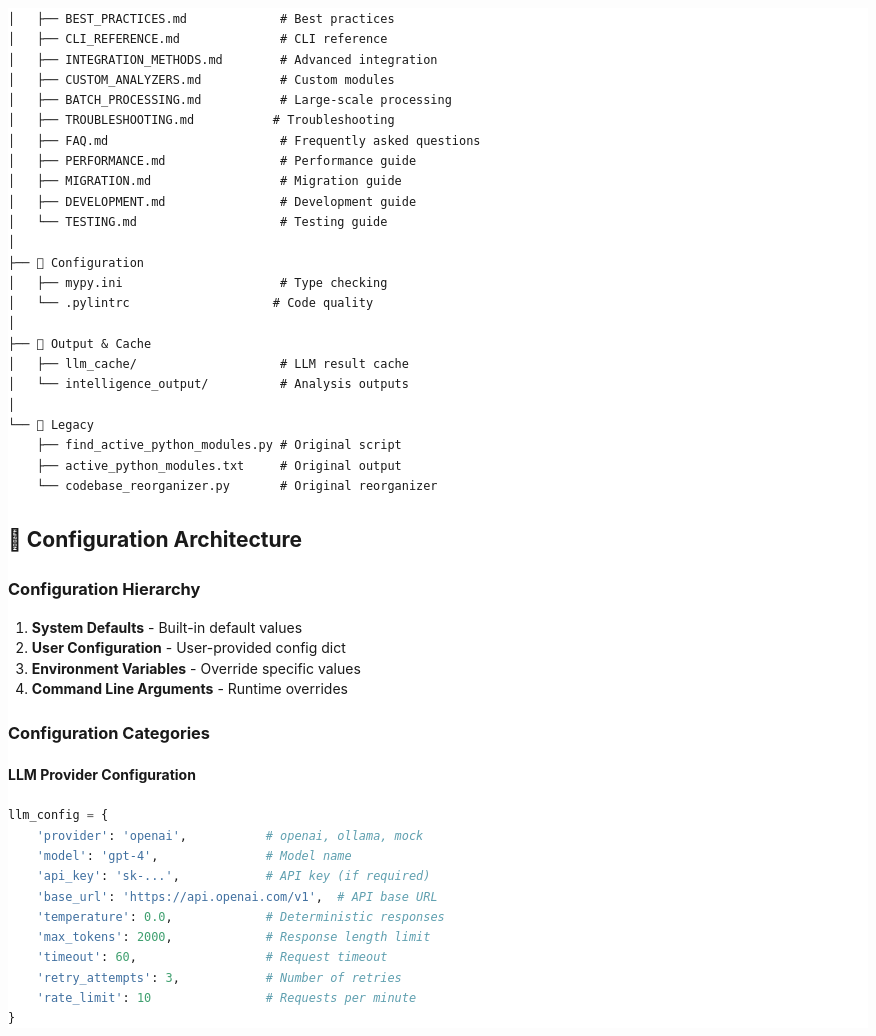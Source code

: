 ```
│   ├── BEST_PRACTICES.md             # Best practices
│   ├── CLI_REFERENCE.md              # CLI reference
│   ├── INTEGRATION_METHODS.md        # Advanced integration
│   ├── CUSTOM_ANALYZERS.md           # Custom modules
│   ├── BATCH_PROCESSING.md           # Large-scale processing
│   ├── TROUBLESHOOTING.md           # Troubleshooting
│   ├── FAQ.md                        # Frequently asked questions
│   ├── PERFORMANCE.md                # Performance guide
│   ├── MIGRATION.md                  # Migration guide
│   ├── DEVELOPMENT.md                # Development guide
│   └── TESTING.md                    # Testing guide
│
├── 📁 Configuration
│   ├── mypy.ini                      # Type checking
│   └── .pylintrc                    # Code quality
│
├── 📁 Output & Cache
│   ├── llm_cache/                    # LLM result cache
│   └── intelligence_output/          # Analysis outputs
│
└── 📁 Legacy
    ├── find_active_python_modules.py # Original script
    ├── active_python_modules.txt     # Original output
    └── codebase_reorganizer.py       # Original reorganizer
```

## 🔧 Configuration Architecture

### Configuration Hierarchy
1. **System Defaults** - Built-in default values
2. **User Configuration** - User-provided config dict
3. **Environment Variables** - Override specific values
4. **Command Line Arguments** - Runtime overrides

### Configuration Categories

#### LLM Provider Configuration
```python
llm_config = {
    'provider': 'openai',           # openai, ollama, mock
    'model': 'gpt-4',               # Model name
    'api_key': 'sk-...',            # API key (if required)
    'base_url': 'https://api.openai.com/v1',  # API base URL
    'temperature': 0.0,             # Deterministic responses
    'max_tokens': 2000,             # Response length limit
    'timeout': 60,                  # Request timeout
    'retry_attempts': 3,            # Number of retries
    'rate_limit': 10                # Requests per minute
}
```
